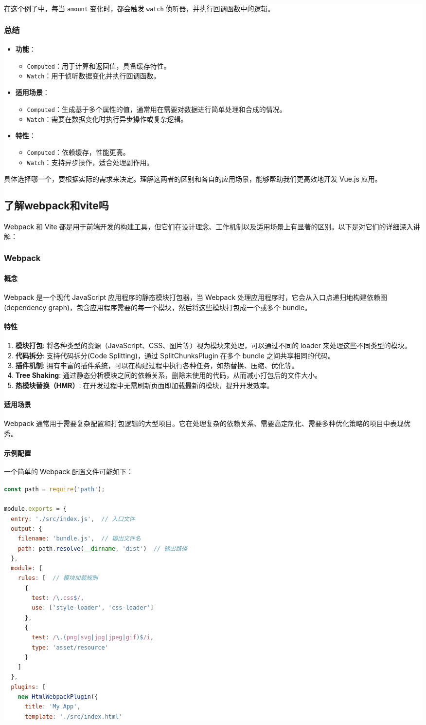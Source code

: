 在这个例子中，每当 `amount` 变化时，都会触发 `watch` 侦听器，并执行回调函数中的逻辑。

### 总结

- **功能**：
  - `Computed`：用于计算和返回值，具备缓存特性。
  - `Watch`：用于侦听数据变化并执行回调函数。

- **适用场景**：
  - `Computed`：生成基于多个属性的值，通常用在需要对数据进行简单处理和合成的情况。
  - `Watch`：需要在数据变化时执行异步操作或复杂逻辑。

- **特性**：
  - `Computed`：依赖缓存，性能更高。
  - `Watch`：支持异步操作，适合处理副作用。

具体选择哪一个，要根据实际的需求来决定。理解这两者的区别和各自的应用场景，能够帮助我们更高效地开发 Vue.js 应用。

## 了解webpack和vite吗

Webpack 和 Vite 都是用于前端开发的构建工具，但它们在设计理念、工作机制以及适用场景上有显著的区别。以下是对它们的详细深入讲解：

### Webpack

#### 概念
Webpack 是一个现代 JavaScript 应用程序的静态模块打包器，当 Webpack 处理应用程序时，它会从入口点递归地构建依赖图(dependency graph)，包含应用程序需要的每一个模块，然后将这些模块打包成一个或多个 bundle。

#### 特性
1. **模块打包**: 将各种类型的资源（JavaScript、CSS、图片等）视为模块来处理，可以通过不同的 loader 来处理这些不同类型的模块。
2. **代码拆分**: 支持代码拆分(Code Splitting)，通过 SplitChunksPlugin 在多个 bundle 之间共享相同的代码。
3. **插件机制**: 拥有丰富的插件系统，可以在构建过程中执行各种任务，如热替换、压缩、优化等。
4. **Tree Shaking**: 通过静态分析模块之间的依赖关系，删除未使用的代码，从而减小打包后的文件大小。
5. **热模块替换（HMR）**: 在开发过程中无需刷新页面即加载最新的模块，提升开发效率。

#### 适用场景
Webpack 通常用于需要复杂配置和打包逻辑的大型项目。它在处理复杂的依赖关系、需要高定制化、需要多种优化策略的项目中表现优秀。

#### 示例配置
一个简单的 Webpack 配置文件可能如下：
```javascript
const path = require('path');

module.exports = {
  entry: './src/index.js',  // 入口文件
  output: {
    filename: 'bundle.js',  // 输出文件名
    path: path.resolve(__dirname, 'dist')  // 输出路径
  },
  module: {
    rules: [  // 模块加载规则
      {
        test: /\.css$/,
        use: ['style-loader', 'css-loader']
      },
      {
        test: /\.(png|svg|jpg|jpeg|gif)$/i,
        type: 'asset/resource'
      }
    ]
  },
  plugins: [
    new HtmlWebpackPlugin({
      title: 'My App',
      template: './src/index.html'
```